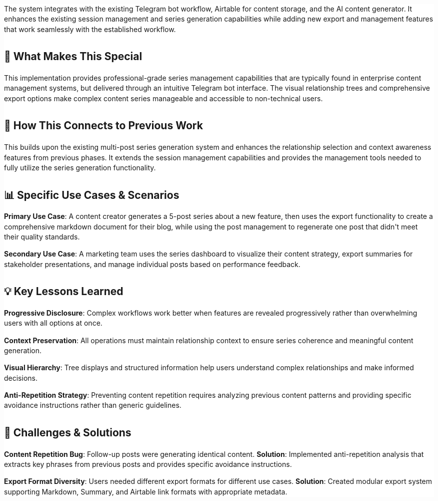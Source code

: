 The system integrates with the existing Telegram bot workflow, Airtable for content storage, and the AI content generator. It enhances the existing session management and series generation capabilities while adding new export and management features that work seamlessly with the established workflow.

## 🎨 What Makes This Special

This implementation provides professional-grade series management capabilities that are typically found in enterprise content management systems, but delivered through an intuitive Telegram bot interface. The visual relationship trees and comprehensive export options make complex content series manageable and accessible to non-technical users.

## 🔄 How This Connects to Previous Work

This builds upon the existing multi-post series generation system and enhances the relationship selection and context awareness features from previous phases. It extends the session management capabilities and provides the management tools needed to fully utilize the series generation functionality.

## 📊 Specific Use Cases & Scenarios

**Primary Use Case**: A content creator generates a 5-post series about a new feature, then uses the export functionality to create a comprehensive markdown document for their blog, while using the post management to regenerate one post that didn't meet their quality standards.

**Secondary Use Case**: A marketing team uses the series dashboard to visualize their content strategy, export summaries for stakeholder presentations, and manage individual posts based on performance feedback.

## 💡 Key Lessons Learned

**Progressive Disclosure**: Complex workflows work better when features are revealed progressively rather than overwhelming users with all options at once.

**Context Preservation**: All operations must maintain relationship context to ensure series coherence and meaningful content generation.

**Visual Hierarchy**: Tree displays and structured information help users understand complex relationships and make informed decisions.

**Anti-Repetition Strategy**: Preventing content repetition requires analyzing previous content patterns and providing specific avoidance instructions rather than generic guidelines.

## 🚧 Challenges & Solutions

**Content Repetition Bug**: Follow-up posts were generating identical content. **Solution**: Implemented anti-repetition analysis that extracts key phrases from previous posts and provides specific avoidance instructions.

**Export Format Diversity**: Users needed different export formats for different use cases. **Solution**: Created modular export system supporting Markdown, Summary, and Airtable link formats with appropriate metadata.
